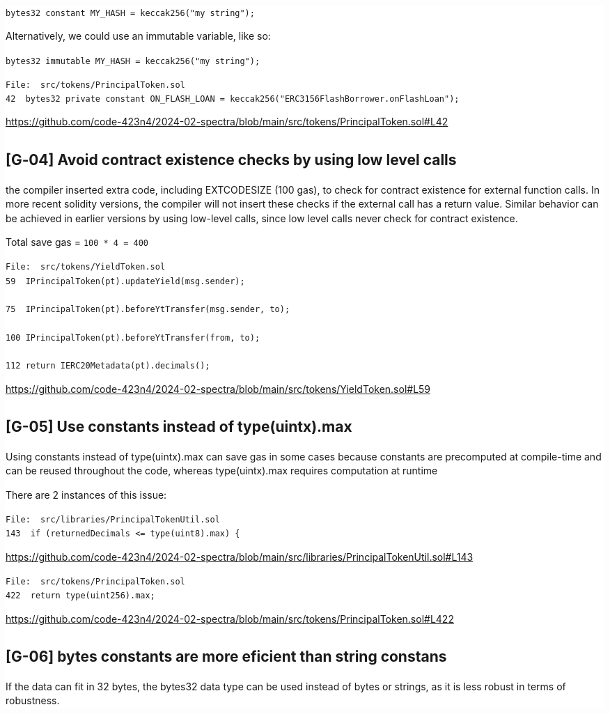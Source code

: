 ```
bytes32 constant MY_HASH = keccak256("my string");
```
Alternatively, we could use an immutable variable, like so:
```
bytes32 immutable MY_HASH = keccak256("my string");
```


```solidity
File:  src/tokens/PrincipalToken.sol
42  bytes32 private constant ON_FLASH_LOAN = keccak256("ERC3156FlashBorrower.onFlashLoan");
```
https://github.com/code-423n4/2024-02-spectra/blob/main/src/tokens/PrincipalToken.sol#L42

## [G‑04] Avoid contract existence checks by using low level calls
the compiler inserted extra code, including EXTCODESIZE (100 gas), to check for contract existence for external function calls. In more recent solidity versions, the compiler will not insert these checks if the external call has a return value. Similar behavior can be achieved in earlier versions by using low-level calls, since low level calls never check for contract existence.

Total save gas = `100 * 4 = 400`
```solidity
File:  src/tokens/YieldToken.sol
59  IPrincipalToken(pt).updateYield(msg.sender);

75  IPrincipalToken(pt).beforeYtTransfer(msg.sender, to);

100 IPrincipalToken(pt).beforeYtTransfer(from, to);

112 return IERC20Metadata(pt).decimals();
```
https://github.com/code-423n4/2024-02-spectra/blob/main/src/tokens/YieldToken.sol#L59

## [G-05] Use constants instead of type(uintx).max
Using constants instead of type(uintx).max can save gas in some cases because constants are precomputed at compile-time and can be reused throughout the code, whereas type(uintx).max requires computation at runtime

There are 2 instances of this issue:

```solidity
File:  src/libraries/PrincipalTokenUtil.sol
143  if (returnedDecimals <= type(uint8).max) {
```
https://github.com/code-423n4/2024-02-spectra/blob/main/src/libraries/PrincipalTokenUtil.sol#L143


```solidity
File:  src/tokens/PrincipalToken.sol
422  return type(uint256).max;
```
https://github.com/code-423n4/2024-02-spectra/blob/main/src/tokens/PrincipalToken.sol#L422

## [G-06] bytes constants are more eficient than string constans
If the data can fit in 32 bytes, the bytes32 data type can be used instead of bytes or strings, as it is less robust in terms of robustness.
